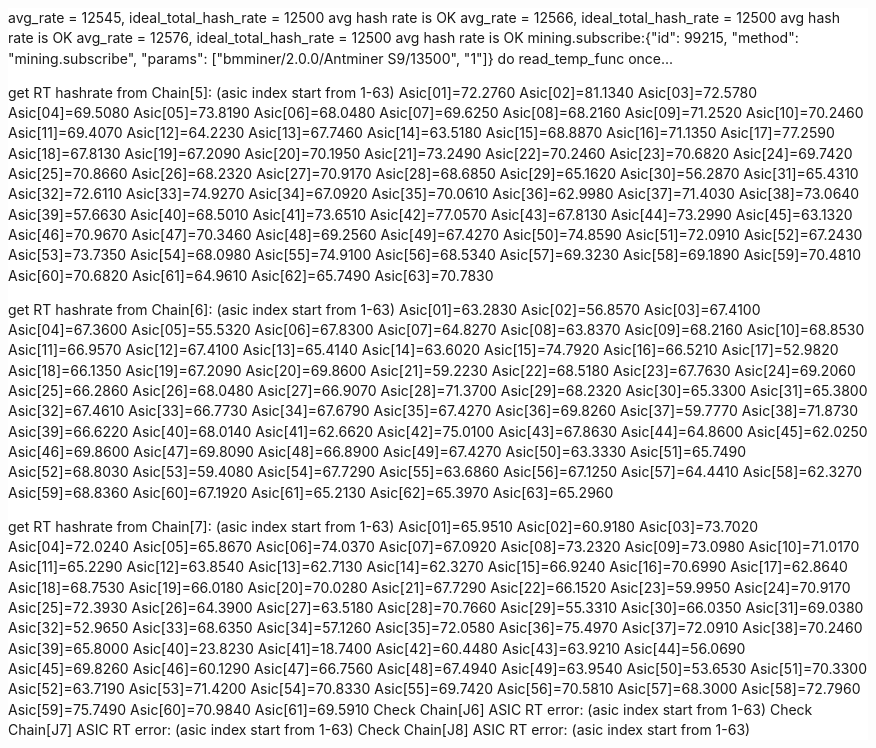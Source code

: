 avg_rate = 12545, ideal_total_hash_rate = 12500
avg hash rate is OK
avg_rate = 12566, ideal_total_hash_rate = 12500
avg hash rate is OK
avg_rate = 12576, ideal_total_hash_rate = 12500
avg hash rate is OK
mining.subscribe:{"id": 99215, "method": "mining.subscribe", "params": ["bmminer/2.0.0/Antminer S9/13500", "1"]}
do read_temp_func once...

get RT hashrate from Chain[5]: (asic index start from 1-63)
Asic[01]=72.2760 Asic[02]=81.1340 Asic[03]=72.5780 Asic[04]=69.5080 Asic[05]=73.8190 Asic[06]=68.0480 Asic[07]=69.6250 Asic[08]=68.2160 
Asic[09]=71.2520 Asic[10]=70.2460 Asic[11]=69.4070 Asic[12]=64.2230 Asic[13]=67.7460 Asic[14]=63.5180 Asic[15]=68.8870 Asic[16]=71.1350 
Asic[17]=77.2590 Asic[18]=67.8130 Asic[19]=67.2090 Asic[20]=70.1950 Asic[21]=73.2490 Asic[22]=70.2460 Asic[23]=70.6820 Asic[24]=69.7420 
Asic[25]=70.8660 Asic[26]=68.2320 Asic[27]=70.9170 Asic[28]=68.6850 Asic[29]=65.1620 Asic[30]=56.2870 Asic[31]=65.4310 Asic[32]=72.6110 
Asic[33]=74.9270 Asic[34]=67.0920 Asic[35]=70.0610 Asic[36]=62.9980 Asic[37]=71.4030 Asic[38]=73.0640 Asic[39]=57.6630 Asic[40]=68.5010 
Asic[41]=73.6510 Asic[42]=77.0570 Asic[43]=67.8130 Asic[44]=73.2990 Asic[45]=63.1320 Asic[46]=70.9670 Asic[47]=70.3460 Asic[48]=69.2560 
Asic[49]=67.4270 Asic[50]=74.8590 Asic[51]=72.0910 Asic[52]=67.2430 Asic[53]=73.7350 Asic[54]=68.0980 Asic[55]=74.9100 Asic[56]=68.5340 
Asic[57]=69.3230 Asic[58]=69.1890 Asic[59]=70.4810 Asic[60]=70.6820 Asic[61]=64.9610 Asic[62]=65.7490 Asic[63]=70.7830 

get RT hashrate from Chain[6]: (asic index start from 1-63)
Asic[01]=63.2830 Asic[02]=56.8570 Asic[03]=67.4100 Asic[04]=67.3600 Asic[05]=55.5320 Asic[06]=67.8300 Asic[07]=64.8270 Asic[08]=63.8370 
Asic[09]=68.2160 Asic[10]=68.8530 Asic[11]=66.9570 Asic[12]=67.4100 Asic[13]=65.4140 Asic[14]=63.6020 Asic[15]=74.7920 Asic[16]=66.5210 
Asic[17]=52.9820 Asic[18]=66.1350 Asic[19]=67.2090 Asic[20]=69.8600 Asic[21]=59.2230 Asic[22]=68.5180 Asic[23]=67.7630 Asic[24]=69.2060 
Asic[25]=66.2860 Asic[26]=68.0480 Asic[27]=66.9070 Asic[28]=71.3700 Asic[29]=68.2320 Asic[30]=65.3300 Asic[31]=65.3800 Asic[32]=67.4610 
Asic[33]=66.7730 Asic[34]=67.6790 Asic[35]=67.4270 Asic[36]=69.8260 Asic[37]=59.7770 Asic[38]=71.8730 Asic[39]=66.6220 Asic[40]=68.0140 
Asic[41]=62.6620 Asic[42]=75.0100 Asic[43]=67.8630 Asic[44]=64.8600 Asic[45]=62.0250 Asic[46]=69.8600 Asic[47]=69.8090 Asic[48]=66.8900 
Asic[49]=67.4270 Asic[50]=63.3330 Asic[51]=65.7490 Asic[52]=68.8030 Asic[53]=59.4080 Asic[54]=67.7290 Asic[55]=63.6860 Asic[56]=67.1250 
Asic[57]=64.4410 Asic[58]=62.3270 Asic[59]=68.8360 Asic[60]=67.1920 Asic[61]=65.2130 Asic[62]=65.3970 Asic[63]=65.2960 

get RT hashrate from Chain[7]: (asic index start from 1-63)
Asic[01]=65.9510 Asic[02]=60.9180 Asic[03]=73.7020 Asic[04]=72.0240 Asic[05]=65.8670 Asic[06]=74.0370 Asic[07]=67.0920 Asic[08]=73.2320 
Asic[09]=73.0980 Asic[10]=71.0170 Asic[11]=65.2290 Asic[12]=63.8540 Asic[13]=62.7130 Asic[14]=62.3270 Asic[15]=66.9240 Asic[16]=70.6990 
Asic[17]=62.8640 Asic[18]=68.7530 Asic[19]=66.0180 Asic[20]=70.0280 Asic[21]=67.7290 Asic[22]=66.1520 Asic[23]=59.9950 Asic[24]=70.9170 
Asic[25]=72.3930 Asic[26]=64.3900 Asic[27]=63.5180 Asic[28]=70.7660 Asic[29]=55.3310 Asic[30]=66.0350 Asic[31]=69.0380 Asic[32]=52.9650 
Asic[33]=68.6350 Asic[34]=57.1260 Asic[35]=72.0580 Asic[36]=75.4970 Asic[37]=72.0910 Asic[38]=70.2460 Asic[39]=65.8000 Asic[40]=23.8230 
Asic[41]=18.7400 Asic[42]=60.4480 Asic[43]=63.9210 Asic[44]=56.0690 Asic[45]=69.8260 Asic[46]=60.1290 Asic[47]=66.7560 Asic[48]=67.4940 
Asic[49]=63.9540 Asic[50]=53.6530 Asic[51]=70.3300 Asic[52]=63.7190 Asic[53]=71.4200 Asic[54]=70.8330 Asic[55]=69.7420 Asic[56]=70.5810 
Asic[57]=68.3000 Asic[58]=72.7960 Asic[59]=75.7490 Asic[60]=70.9840 Asic[61]=69.5910 Check Chain[J6] ASIC RT error: (asic index start from 1-63)
Check Chain[J7] ASIC RT error: (asic index start from 1-63)
Check Chain[J8] ASIC RT error: (asic index start from 1-63)